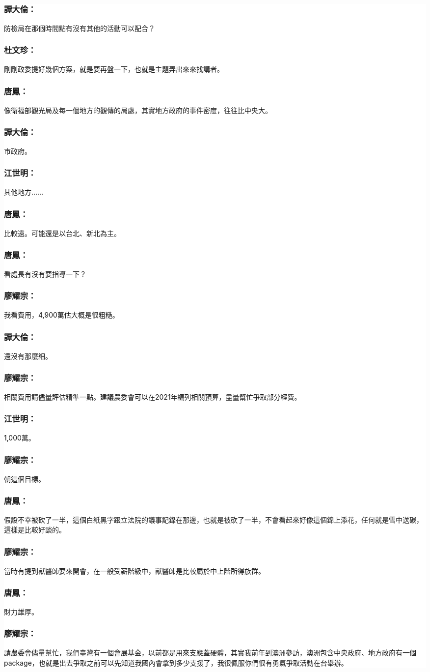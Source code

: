 ### 譚大倫：
防檢局在那個時間點有沒有其他的活動可以配合？

### 杜文珍：
剛剛政委提好幾個方案，就是要再盤一下，也就是主題弄出來來找講者。

### 唐鳳：
像衛福部觀光局及每一個地方的觀傳的局處，其實地方政府的事件密度，往往比中央大。

### 譚大倫：
市政府。

### 江世明：
其他地方……

### 唐鳳：
比較遠。可能還是以台北、新北為主。

### 唐鳳：
看處長有沒有要指導一下？

### 廖耀宗：
我看費用，4,900萬估大概是很粗糙。

### 譚大倫：
還沒有那麼細。

### 廖耀宗：
相關費用請儘量評估精準一點。建議農委會可以在2021年編列相關預算，盡量幫忙爭取部分經費。

### 江世明：
1,000萬。

### 廖耀宗：
朝這個目標。

### 唐鳳：
假設不幸被砍了一半，這個白紙黑字跟立法院的議事記錄在那邊，也就是被砍了一半，不會看起來好像這個錦上添花，任何就是雪中送碳，這樣是比較好談的。

### 廖耀宗：
當時有提到獸醫師要來開會，在一般受薪階級中，獸醫師是比較屬於中上階所得族群。

### 唐鳳：
財力雄厚。

### 廖耀宗：
請農委會儘量幫忙，我們臺灣有一個會展基金，以前都是用來支應蓋硬體，其實我前年到澳洲參訪，澳洲包含中央政府、地方政府有一個package，也就是出去爭取之前可以先知道我國內會拿到多少支援了，我很佩服你們很有勇氣爭取活動在台舉辦。
